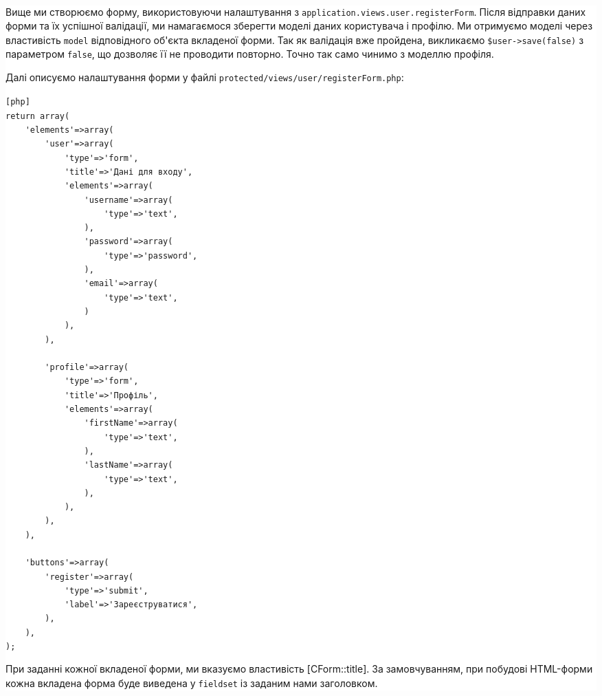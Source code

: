 Вище ми створюємо форму, використовуючи налаштування з `application.views.user.registerForm`. Після відправки даних форми та їх успішної валідації, ми намагаємося зберегти моделі даних користувача і профілю. Ми отримуємо моделі через властивість `model` відповідного об'єкта вкладеної форми. Так як валідація вже пройдена, викликаємо `$user->save(false)` з параметром `false`, що дозволяє її не проводити повторно. Точно так само чинимо з моделлю профіля.

Далі описуємо налаштування форми у файлі `protected/views/user/registerForm.php`:

~~~
[php]
return array(
    'elements'=>array(
        'user'=>array(
            'type'=>'form',
            'title'=>'Дані для входу',
            'elements'=>array(
                'username'=>array(
                    'type'=>'text',
                ),
                'password'=>array(
                    'type'=>'password',
                ),
                'email'=>array(
                    'type'=>'text',
                )
            ),
        ),

        'profile'=>array(
            'type'=>'form',
            'title'=>'Профіль',
            'elements'=>array(
                'firstName'=>array(
                    'type'=>'text',
                ),
                'lastName'=>array(
                    'type'=>'text',
                ),
            ),
        ),
    ),

    'buttons'=>array(
        'register'=>array(
            'type'=>'submit',
            'label'=>'Зареєструватися',
        ),
    ),
);
~~~

При заданні кожної вкладеної форми, ми вказуємо властивість [CForm::title]. За замовчуванням, при побудові HTML-форми кожна вкладена форма буде виведена у `fieldset` із заданим нами заголовком.
